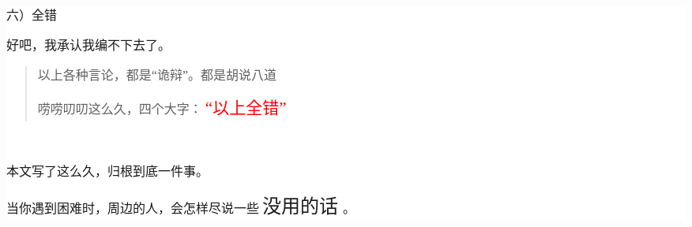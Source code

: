 <span style="font-family: 楷体_GB2312;font-size: 16px;">
</span>
</p>
<p style="line-height:150%;">
<span style="font-size:16px;line-height:150%;font-family:楷体_GB2312;">
          六）全错
         </span>
</p>
<p style="line-height:150%;">
<span style="font-size:16px;line-height:150%;font-family:楷体_GB2312;">
</span>
</p>
<p style="line-height: 150%;margin-bottom: 5px;">
<span style="font-size:16px;line-height:150%;font-family:楷体_GB2312;">
          好吧，我承认我编不下去了。
         </span>
</p>
<p style="line-height:150%;">
<span style="font-size:16px;line-height:150%;font-family:楷体_GB2312;">
</span>
</p>
<blockquote>
<p style="line-height:150%;">
<span style="font-size:16px;line-height:150%;font-family:楷体_GB2312;">
           以上各种言论，都是“诡辩”。都是胡说八道
          </span>
</p>
<p style="line-height:150%;">
<span style="font-size:16px;line-height:150%;font-family:楷体_GB2312;">
           唠唠叨叨这么久，四个大字：
          </span>
<span style="font-size:21px;line-height:150%;font-family:楷体_GB2312;color:red;">
           “以上全错”
          </span>
</p>
</blockquote>
<p style="line-height:150%;">
<span style="font-size:16px;line-height:150%;font-family:楷体_GB2312;">
</span>
<br/>
</p>
<p style="line-height:150%;">
<span style="font-size:16px;line-height:150%;font-family:楷体_GB2312;">
</span>
<span style="font-family: 楷体_GB2312;font-size: 16px;">
</span>
</p>
<p style="line-height:150%;">
<span style="font-size:16px;line-height:150%;font-family:楷体_GB2312;">
          本文写了这么久，归根到底一件事。
         </span>
</p>
<p style="line-height:150%;">
<span style="font-size:16px;line-height:150%;font-family:楷体_GB2312;">
          当你遇到困难时，周边的人，会怎样尽说一些
          <span style="line-height: 150%;font-family: 楷体_GB2312;font-size: 24px;">
           没用的话
          </span>
          。
         </span>
</p>
<p style="line-height:150%;">
<span style="font-size:16px;line-height:150%;font-family:楷体_GB2312;">
</span>